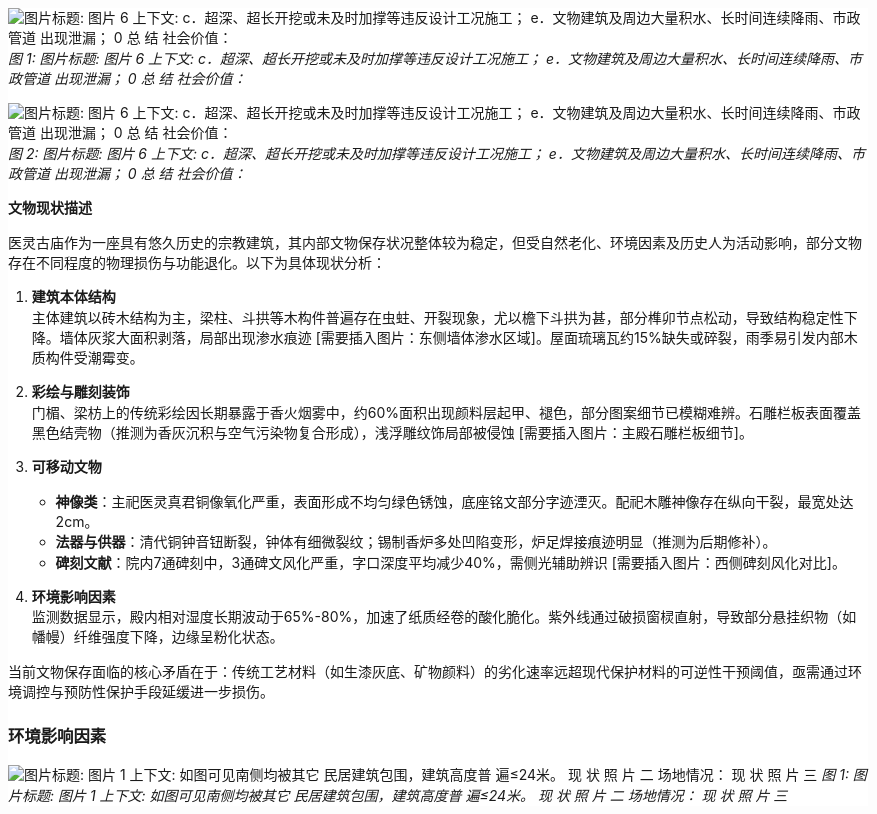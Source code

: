 ![图片标题: 图片 6
上下文: c．超深、超长开挖或未及时加撑等违反设计工况施工；
e．文物建筑及周边大量积水、长时间连续降雨、市政管道 出现泄漏；
0 总 结
社会价值：](http://43.139.19.144:9000/images/images/1752114817532_米高古庙设计方案.pdf_6_picture-6.png)
*图 1: 图片标题: 图片 6
上下文: c．超深、超长开挖或未及时加撑等违反设计工况施工；
e．文物建筑及周边大量积水、长时间连续降雨、市政管道 出现泄漏；
0 总 结
社会价值：*

![图片标题: 图片 6
上下文: c．超深、超长开挖或未及时加撑等违反设计工况施工；
e．文物建筑及周边大量积水、长时间连续降雨、市政管道 出现泄漏；
0 总 结
社会价值：](http://43.139.19.144:9000/images/images/1752116496213_米高古庙设计方案.pdf_6_picture-6.png)
*图 2: 图片标题: 图片 6
上下文: c．超深、超长开挖或未及时加撑等违反设计工况施工；
e．文物建筑及周边大量积水、长时间连续降雨、市政管道 出现泄漏；
0 总 结
社会价值：*

**文物现状描述**

医灵古庙作为一座具有悠久历史的宗教建筑，其内部文物保存状况整体较为稳定，但受自然老化、环境因素及历史人为活动影响，部分文物存在不同程度的物理损伤与功能退化。以下为具体现状分析：

1. **建筑本体结构**  
   主体建筑以砖木结构为主，梁柱、斗拱等木构件普遍存在虫蛀、开裂现象，尤以檐下斗拱为甚，部分榫卯节点松动，导致结构稳定性下降。墙体灰浆大面积剥落，局部出现渗水痕迹 [需要插入图片：东侧墙体渗水区域]。屋面琉璃瓦约15%缺失或碎裂，雨季易引发内部木质构件受潮霉变。

2. **彩绘与雕刻装饰**  
   门楣、梁枋上的传统彩绘因长期暴露于香火烟雾中，约60%面积出现颜料层起甲、褪色，部分图案细节已模糊难辨。石雕栏板表面覆盖黑色结壳物（推测为香灰沉积与空气污染物复合形成），浅浮雕纹饰局部被侵蚀 [需要插入图片：主殿石雕栏板细节]。

3. **可移动文物**  
   - **神像类**：主祀医灵真君铜像氧化严重，表面形成不均匀绿色锈蚀，底座铭文部分字迹湮灭。配祀木雕神像存在纵向干裂，最宽处达2cm。  
   - **法器与供器**：清代铜钟音钮断裂，钟体有细微裂纹；锡制香炉多处凹陷变形，炉足焊接痕迹明显（推测为后期修补）。  
   - **碑刻文献**：院内7通碑刻中，3通碑文风化严重，字口深度平均减少40%，需侧光辅助辨识 [需要插入图片：西侧碑刻风化对比]。

4. **环境影响因素**  
   监测数据显示，殿内相对湿度长期波动于65%-80%，加速了纸质经卷的酸化脆化。紫外线通过破损窗棂直射，导致部分悬挂织物（如幡幔）纤维强度下降，边缘呈粉化状态。

当前文物保存面临的核心矛盾在于：传统工艺材料（如生漆灰底、矿物颜料）的劣化速率远超现代保护材料的可逆性干预阈值，亟需通过环境调控与预防性保护手段延缓进一步损伤。

### 环境影响因素

![图片标题: 图片 1
上下文: 如图可见南侧均被其它 民居建筑包围，建筑高度普 遍≤24米。
现 状 照 片 二
场地情况：
现 状 照 片 三](http://43.139.19.144:9000/images/images/1752114817532_米高古庙设计方案.pdf_1_picture-1.png)
*图 1: 图片标题: 图片 1
上下文: 如图可见南侧均被其它 民居建筑包围，建筑高度普 遍≤24米。
现 状 照 片 二
场地情况：
现 状 照 片 三*
